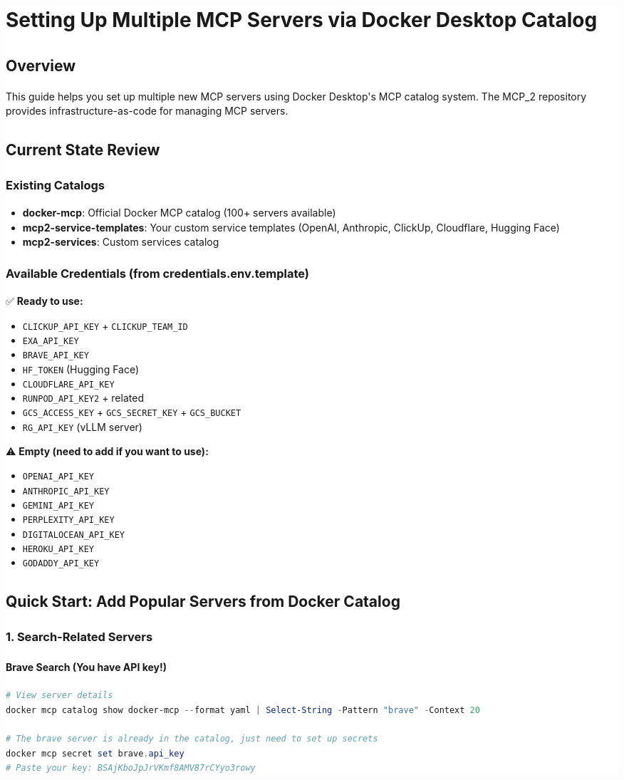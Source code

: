 # Setting Up Multiple MCP Servers via Docker Desktop Catalog

## Overview
This guide helps you set up multiple new MCP servers using Docker Desktop's MCP catalog system. The MCP_2 repository provides infrastructure-as-code for managing MCP servers.

## Current State Review

### Existing Catalogs
- **docker-mcp**: Official Docker MCP catalog (100+ servers available)
- **mcp2-service-templates**: Your custom service templates (OpenAI, Anthropic, ClickUp, Cloudflare, Hugging Face)
- **mcp2-services**: Custom services catalog

### Available Credentials (from credentials.env.template)
✅ **Ready to use:**
- `CLICKUP_API_KEY` + `CLICKUP_TEAM_ID`
- `EXA_API_KEY`
- `BRAVE_API_KEY`
- `HF_TOKEN` (Hugging Face)
- `CLOUDFLARE_API_KEY`
- `RUNPOD_API_KEY2` + related
- `GCS_ACCESS_KEY` + `GCS_SECRET_KEY` + `GCS_BUCKET`
- `RG_API_KEY` (vLLM server)

⚠️ **Empty (need to add if you want to use):**
- `OPENAI_API_KEY`
- `ANTHROPIC_API_KEY`
- `GEMINI_API_KEY`
- `PERPLEXITY_API_KEY`
- `DIGITALOCEAN_API_KEY`
- `HEROKU_API_KEY`
- `GODADDY_API_KEY`

## Quick Start: Add Popular Servers from Docker Catalog

### 1. Search-Related Servers

#### Brave Search (You have API key!)
```powershell
# View server details
docker mcp catalog show docker-mcp --format yaml | Select-String -Pattern "brave" -Context 20

# The brave server is already in the catalog, just need to set up secrets
docker mcp secret set brave.api_key
# Paste your key: BSAjKboJpJrVKmf8AMV87rCYyo3rowy
```
